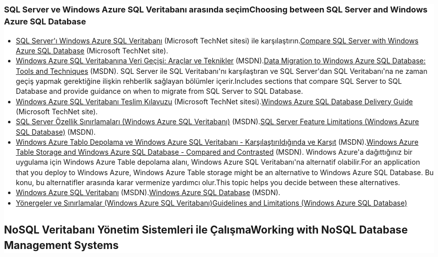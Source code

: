 <a id="ssdbchoosing"></a>

### <a name="choosing-between-sql-server-and-windows-azure-sql-database"></a><span data-ttu-id="ff6f1-320">SQL Server ve Windows Azure SQL Veritabanı arasında seçim</span><span class="sxs-lookup"><span data-stu-id="ff6f1-320">Choosing between SQL Server and Windows Azure SQL Database</span></span>

- <span data-ttu-id="ff6f1-321">[SQL Server'ı Windows Azure SQL Veritabanı](https://social.technet.microsoft.com/wiki/contents/articles/996.compare-sql-server-with-windows-azure-sql-database-en-us.aspx) (Microsoft TechNet sitesi) ile karşılaştırın.</span><span class="sxs-lookup"><span data-stu-id="ff6f1-321">[Compare SQL Server with Windows Azure SQL Database](https://social.technet.microsoft.com/wiki/contents/articles/996.compare-sql-server-with-windows-azure-sql-database-en-us.aspx) (Microsoft TechNet site).</span></span>
- <span data-ttu-id="ff6f1-322">[Windows Azure SQL Veritabanına Veri Geçişi: Araçlar ve Teknikler](https://msdn.microsoft.com/library/windowsazure/hh694043.aspx) (MSDN).</span><span class="sxs-lookup"><span data-stu-id="ff6f1-322">[Data Migration to Windows Azure SQL Database: Tools and Techniques](https://msdn.microsoft.com/library/windowsazure/hh694043.aspx) (MSDN).</span></span> <span data-ttu-id="ff6f1-323">SQL Server ile SQL Veritabanı'nı karşılaştıran ve SQL Server'dan SQL Veritabanı'na ne zaman geçiş yapmak gerektiğine ilişkin rehberlik sağlayan bölümler içerir.</span><span class="sxs-lookup"><span data-stu-id="ff6f1-323">Includes sections that compare SQL Server to SQL Database and provide guidance on when to migrate from SQL Server to SQL Database.</span></span>
- <span data-ttu-id="ff6f1-324">[Windows Azure SQL Veritabanı Teslim Kılavuzu](https://social.technet.microsoft.com/wiki/contents/articles/3398.windows-azure-sql-database-delivery-guide-en-us.aspx) (Microsoft TechNet sitesi).</span><span class="sxs-lookup"><span data-stu-id="ff6f1-324">[Windows Azure SQL Database Delivery Guide](https://social.technet.microsoft.com/wiki/contents/articles/3398.windows-azure-sql-database-delivery-guide-en-us.aspx) (Microsoft TechNet site).</span></span>
- <span data-ttu-id="ff6f1-325">[SQL Server Özellik Sınırlamaları (Windows Azure SQL Veritabanı)](https://msdn.microsoft.com/library/windowsazure/ff394115.aspx) (MSDN).</span><span class="sxs-lookup"><span data-stu-id="ff6f1-325">[SQL Server Feature Limitations (Windows Azure SQL Database)](https://msdn.microsoft.com/library/windowsazure/ff394115.aspx) (MSDN).</span></span>
- <span data-ttu-id="ff6f1-326">[Windows Azure Tablo Depolama ve Windows Azure SQL Veritabanı - Karşılaştırıldığında ve Karşıt](https://msdn.microsoft.com/library/jj553018.aspx) (MSDN).</span><span class="sxs-lookup"><span data-stu-id="ff6f1-326">[Windows Azure Table Storage and Windows Azure SQL Database - Compared and Contrasted](https://msdn.microsoft.com/library/jj553018.aspx) (MSDN).</span></span> <span data-ttu-id="ff6f1-327">Windows Azure'a dağıttığınız bir uygulama için Windows Azure Table depolama alanı, Windows Azure SQL Veritabanı'na alternatif olabilir.</span><span class="sxs-lookup"><span data-stu-id="ff6f1-327">For an application that you deploy to Windows Azure, Windows Azure Table storage might be an alternative to Windows Azure SQL Database.</span></span> <span data-ttu-id="ff6f1-328">Bu konu, bu alternatifler arasında karar vermenize yardımcı olur.</span><span class="sxs-lookup"><span data-stu-id="ff6f1-328">This topic helps you decide between these alternatives.</span></span>
- <span data-ttu-id="ff6f1-329">[Windows Azure SQL Veritabanı](https://msdn.microsoft.com/library/windowsazure/ee336279) (MSDN).</span><span class="sxs-lookup"><span data-stu-id="ff6f1-329">[Windows Azure SQL Database](https://msdn.microsoft.com/library/windowsazure/ee336279) (MSDN).</span></span>
- [<span data-ttu-id="ff6f1-330">Yönergeler ve Sınırlamalar (Windows Azure SQL Veritabanı)</span><span class="sxs-lookup"><span data-stu-id="ff6f1-330">Guidelines and Limitations (Windows Azure SQL Database)</span></span>](https://msdn.microsoft.com/library/windowsazure/ff394102.aspx)

<a id="nosql"></a>

## <a name="working-with-nosql-database-management-systems"></a><span data-ttu-id="ff6f1-331">NoSQL Veritabanı Yönetim Sistemleri ile Çalışma</span><span class="sxs-lookup"><span data-stu-id="ff6f1-331">Working with NoSQL Database Management Systems</span></span>
